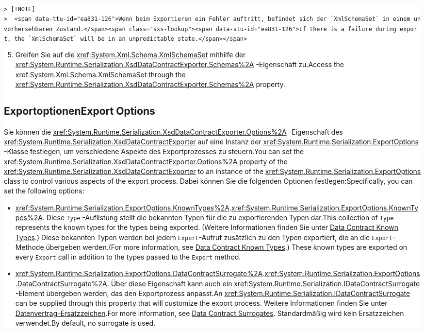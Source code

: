     > [!NOTE]
    >  <span data-ttu-id="ea831-126">Wenn beim Exportieren ein Fehler auftritt, befindet sich der `XmlSchemaSet` in einem unvorhersehbaren Zustand.</span><span class="sxs-lookup"><span data-stu-id="ea831-126">If there is a failure during export, the `XmlSchemaSet` will be in an unpredictable state.</span></span>  
  
5.  <span data-ttu-id="ea831-127">Greifen Sie auf die <xref:System.Xml.Schema.XmlSchemaSet> mithilfe der <xref:System.Runtime.Serialization.XsdDataContractExporter.Schemas%2A> -Eigenschaft zu.</span><span class="sxs-lookup"><span data-stu-id="ea831-127">Access the <xref:System.Xml.Schema.XmlSchemaSet> through the <xref:System.Runtime.Serialization.XsdDataContractExporter.Schemas%2A> property.</span></span>  
  
## <a name="export-options"></a><span data-ttu-id="ea831-128">Exportoptionen</span><span class="sxs-lookup"><span data-stu-id="ea831-128">Export Options</span></span>  
 <span data-ttu-id="ea831-129">Sie können die <xref:System.Runtime.Serialization.XsdDataContractExporter.Options%2A> -Eigenschaft des <xref:System.Runtime.Serialization.XsdDataContractExporter> auf eine Instanz der <xref:System.Runtime.Serialization.ExportOptions> -Klasse festlegen, um verschiedene Aspekte des Exportprozesses zu steuern.</span><span class="sxs-lookup"><span data-stu-id="ea831-129">You can set the <xref:System.Runtime.Serialization.XsdDataContractExporter.Options%2A> property of the <xref:System.Runtime.Serialization.XsdDataContractExporter> to an instance of the <xref:System.Runtime.Serialization.ExportOptions> class to control various aspects of the export process.</span></span> <span data-ttu-id="ea831-130">Dabei können Sie die folgenden Optionen festlegen:</span><span class="sxs-lookup"><span data-stu-id="ea831-130">Specifically, you can set the following options:</span></span>  
  
-   <span data-ttu-id="ea831-131"><xref:System.Runtime.Serialization.ExportOptions.KnownTypes%2A>.</span><span class="sxs-lookup"><span data-stu-id="ea831-131"><xref:System.Runtime.Serialization.ExportOptions.KnownTypes%2A>.</span></span> <span data-ttu-id="ea831-132">Diese `Type` -Auflistung stellt die bekannten Typen für die zu exportierenden Typen dar.</span><span class="sxs-lookup"><span data-stu-id="ea831-132">This collection of `Type` represents the known types for the types being exported.</span></span> <span data-ttu-id="ea831-133">(Weitere Informationen finden Sie unter [Data Contract Known Types](../../../../docs/framework/wcf/feature-details/data-contract-known-types.md).) Diese bekannten Typen werden bei jedem `Export`-Aufruf zusätzlich zu den Typen exportiert, die an die `Export`-Methode übergeben werden.</span><span class="sxs-lookup"><span data-stu-id="ea831-133">(For more information, see [Data Contract Known Types](../../../../docs/framework/wcf/feature-details/data-contract-known-types.md).) These known types are exported on every `Export` call in addition to the types passed to the `Export` method.</span></span>  
  
-   <span data-ttu-id="ea831-134"><xref:System.Runtime.Serialization.ExportOptions.DataContractSurrogate%2A>.</span><span class="sxs-lookup"><span data-stu-id="ea831-134"><xref:System.Runtime.Serialization.ExportOptions.DataContractSurrogate%2A>.</span></span> <span data-ttu-id="ea831-135">Über diese Eigenschaft kann auch ein <xref:System.Runtime.Serialization.IDataContractSurrogate> -Element übergeben werden, das den Exportprozess anpasst.</span><span class="sxs-lookup"><span data-stu-id="ea831-135">An <xref:System.Runtime.Serialization.IDataContractSurrogate> can be supplied through this property that will customize the export process.</span></span> <span data-ttu-id="ea831-136">Weitere Informationen finden Sie unter [Datenvertrag-Ersatzzeichen](../../../../docs/framework/wcf/extending/data-contract-surrogates.md).</span><span class="sxs-lookup"><span data-stu-id="ea831-136">For more information, see [Data Contract Surrogates](../../../../docs/framework/wcf/extending/data-contract-surrogates.md).</span></span> <span data-ttu-id="ea831-137">Standardmäßig wird kein Ersatzzeichen verwendet.</span><span class="sxs-lookup"><span data-stu-id="ea831-137">By default, no surrogate is used.</span></span>  
  